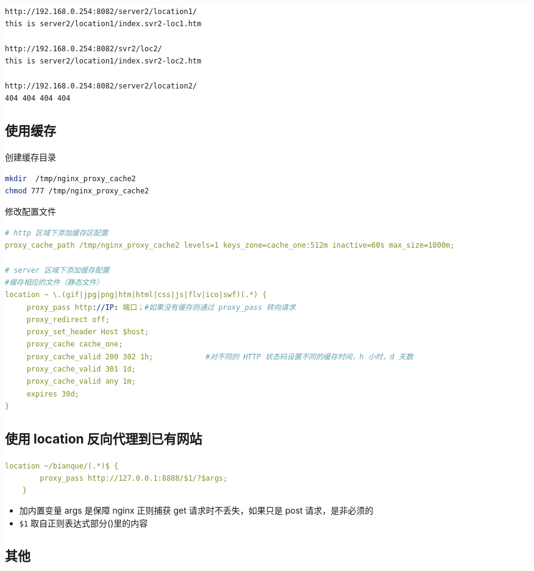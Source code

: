 ```
http://192.168.0.254:8082/server2/location1/
this is server2/location1/index.svr2-loc1.htm

http://192.168.0.254:8082/svr2/loc2/
this is server2/location1/index.svr2-loc2.htm

http://192.168.0.254:8082/server2/location2/
404 404 404 404
```

## 使用缓存

创建缓存目录

```bash
mkdir  /tmp/nginx_proxy_cache2
chmod 777 /tmp/nginx_proxy_cache2
```

修改配置文件

```yml
# http 区域下添加缓存区配置
proxy_cache_path /tmp/nginx_proxy_cache2 levels=1 keys_zone=cache_one:512m inactive=60s max_size=1000m;

# server 区域下添加缓存配置
#缓存相应的文件（静态文件）
location ~ \.(gif|jpg|png|htm|html|css|js|flv|ico|swf)(.*) {
     proxy_pass http://IP: 端口；#如果没有缓存则通过 proxy_pass 转向请求
     proxy_redirect off;
     proxy_set_header Host $host;
     proxy_cache cache_one;
     proxy_cache_valid 200 302 1h;            #对不同的 HTTP 状态码设置不同的缓存时间，h 小时，d 天数
     proxy_cache_valid 301 1d;
     proxy_cache_valid any 1m;
     expires 30d;
}
```

## 使用 location 反向代理到已有网站

```yml
location ~/bianque/(.*)$ {
        proxy_pass http://127.0.0.1:8888/$1/?$args;
    }
```

* 加内置变量 args 是保障 nginx 正则捕获 get 请求时不丢失，如果只是 post 请求，是非必须的
* `$1` 取自正则表达式部分()里的内容

## 其他
